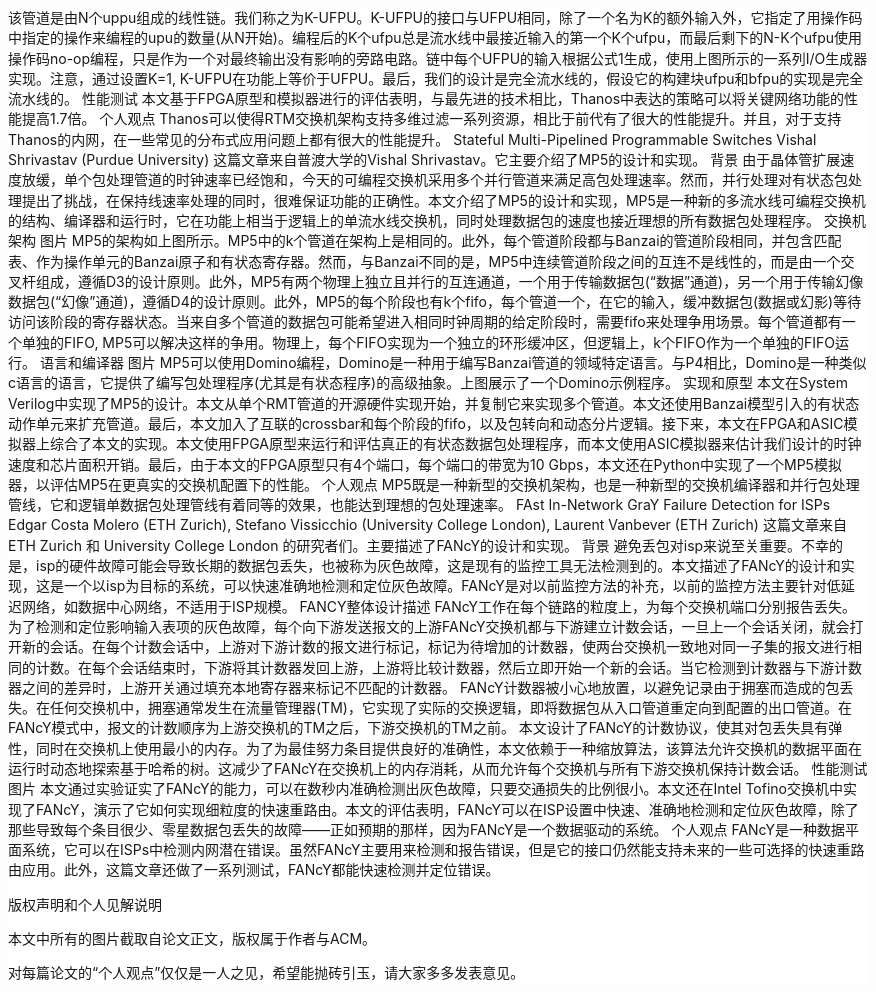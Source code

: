该管道是由N个uppu组成的线性链。我们称之为K-UFPU。K-UFPU的接口与UFPU相同，除了一个名为K的额外输入外，它指定了用操作码中指定的操作来编程的upu的数量(从N开始)。编程后的K个ufpu总是流水线中最接近输入的第一个K个ufpu，而最后剩下的N-K个ufpu使用操作码no-op编程，只是作为一个对最终输出没有影响的旁路电路。链中每个UFPU的输入根据公式1生成，使用上图所示的一系列I/O生成器实现。注意，通过设置K=1, K-UFPU在功能上等价于UFPU。最后，我们的设计是完全流水线的，假设它的构建块ufpu和bfpu的实现是完全流水线的。
性能测试
本文基于FPGA原型和模拟器进行的评估表明，与最先进的技术相比，Thanos中表达的策略可以将关键网络功能的性能提高1.7倍。
个人观点
Thanos可以使得RTM交换机架构支持多维过滤一系列资源，相比于前代有了很大的性能提升。并且，对于支持Thanos的内网，在一些常见的分布式应用问题上都有很大的性能提升。
Stateful Multi-Pipelined Programmable Switches
Vishal Shrivastav (Purdue University)
这篇文章来自普渡大学的Vishal Shrivastav。它主要介绍了MP5的设计和实现。
背景
由于晶体管扩展速度放缓，单个包处理管道的时钟速率已经饱和，今天的可编程交换机采用多个并行管道来满足高包处理速率。然而，并行处理对有状态包处理提出了挑战，在保持线速率处理的同时，很难保证功能的正确性。本文介绍了MP5的设计和实现，MP5是一种新的多流水线可编程交换机的结构、编译器和运行时，它在功能上相当于逻辑上的单流水线交换机，同时处理数据包的速度也接近理想的所有数据包处理程序。
交换机架构
图片
MP5的架构如上图所示。MP5中的k个管道在架构上是相同的。此外，每个管道阶段都与Banzai的管道阶段相同，并包含匹配表、作为操作单元的Banzai原子和有状态寄存器。然而，与Banzai不同的是，MP5中连续管道阶段之间的互连不是线性的，而是由一个交叉杆组成，遵循D3的设计原则。此外，MP5有两个物理上独立且并行的互连通道，一个用于传输数据包(“数据”通道)，另一个用于传输幻像数据包(“幻像”通道)，遵循D4的设计原则。此外，MP5的每个阶段也有k个fifo，每个管道一个，在它的输入，缓冲数据包(数据或幻影)等待访问该阶段的寄存器状态。当来自多个管道的数据包可能希望进入相同时钟周期的给定阶段时，需要fifo来处理争用场景。每个管道都有一个单独的FIFO, MP5可以解决这样的争用。物理上，每个FIFO实现为一个独立的环形缓冲区，但逻辑上，k个FIFO作为一个单独的FIFO运行。
语言和编译器
图片
MP5可以使用Domino编程，Domino是一种用于编写Banzai管道的领域特定语言。与P4相比，Domino是一种类似c语言的语言，它提供了编写包处理程序(尤其是有状态程序)的高级抽象。上图展示了一个Domino示例程序。
实现和原型
本文在System Verilog中实现了MP5的设计。本文从单个RMT管道的开源硬件实现开始，并复制它来实现多个管道。本文还使用Banzai模型引入的有状态动作单元来扩充管道。最后，本文加入了互联的crossbar和每个阶段的fifo，以及包转向和动态分片逻辑。接下来，本文在FPGA和ASIC模拟器上综合了本文的实现。本文使用FPGA原型来运行和评估真正的有状态数据包处理程序，而本文使用ASIC模拟器来估计我们设计的时钟速度和芯片面积开销。最后，由于本文的FPGA原型只有4个端口，每个端口的带宽为10 Gbps，本文还在Python中实现了一个MP5模拟器，以评估MP5在更真实的交换机配置下的性能。
个人观点
MP5既是一种新型的交换机架构，也是一种新型的交换机编译器和并行包处理管线，它和逻辑单数据包处理管线有着同等的效果，也能达到理想的包处理速率。
FAst In-Network GraY Failure Detection for ISPs
Edgar Costa Molero (ETH Zurich), Stefano Vissicchio (University College London), Laurent Vanbever (ETH Zurich)
这篇文章来自 ETH Zurich 和 University College London 的研究者们。主要描述了FANcY的设计和实现。
背景
避免丢包对isp来说至关重要。不幸的是，isp的硬件故障可能会导致长期的数据包丢失，也被称为灰色故障，这是现有的监控工具无法检测到的。本文描述了FANcY的设计和实现，这是一个以isp为目标的系统，可以快速准确地检测和定位灰色故障。FANcY是对以前监控方法的补充，以前的监控方法主要针对低延迟网络，如数据中心网络，不适用于ISP规模。
FANCY整体设计描述
FANcY工作在每个链路的粒度上，为每个交换机端口分别报告丢失。为了检测和定位影响输入表项的灰色故障，每个向下游发送报文的上游FANcY交换机都与下游建立计数会话，一旦上一个会话关闭，就会打开新的会话。在每个计数会话中，上游对下游计数的报文进行标记，标记为待增加的计数器，使两台交换机一致地对同一子集的报文进行相同的计数。在每个会话结束时，下游将其计数器发回上游，上游将比较计数器，然后立即开始一个新的会话。当它检测到计数器与下游计数器之间的差异时，上游开关通过填充本地寄存器来标记不匹配的计数器。
FANcY计数器被小心地放置，以避免记录由于拥塞而造成的包丢失。在任何交换机中，拥塞通常发生在流量管理器(TM)，它实现了实际的交换逻辑，即将数据包从入口管道重定向到配置的出口管道。在FANcY模式中，报文的计数顺序为上游交换机的TM之后，下游交换机的TM之前。
本文设计了FANcY的计数协议，使其对包丢失具有弹性，同时在交换机上使用最小的内存。为了为最佳努力条目提供良好的准确性，本文依赖于一种缩放算法，该算法允许交换机的数据平面在运行时动态地探索基于哈希的树。这减少了FANcY在交换机上的内存消耗，从而允许每个交换机与所有下游交换机保持计数会话。
性能测试
图片
本文通过实验证实了FANcY的能力，可以在数秒内准确检测出灰色故障，只要交通损失的比例很小。本文还在Intel Tofino交换机中实现了FANcY，演示了它如何实现细粒度的快速重路由。本文的评估表明，FANcY可以在ISP设置中快速、准确地检测和定位灰色故障，除了那些导致每个条目很少、零星数据包丢失的故障——正如预期的那样，因为FANcY是一个数据驱动的系统。
个人观点
FANcY是一种数据平面系统，它可以在ISPs中检测内网潜在错误。虽然FANcY主要用来检测和报告错误，但是它的接口仍然能支持未来的一些可选择的快速重路由应用。此外，这篇文章还做了一系列测试，FANcY都能快速检测并定位错误。

版权声明和个人见解说明

本文中所有的图片截取自论文正文，版权属于作者与ACM。

对每篇论文的“个人观点”仅仅是一人之见，希望能抛砖引玉，请大家多多发表意见。
